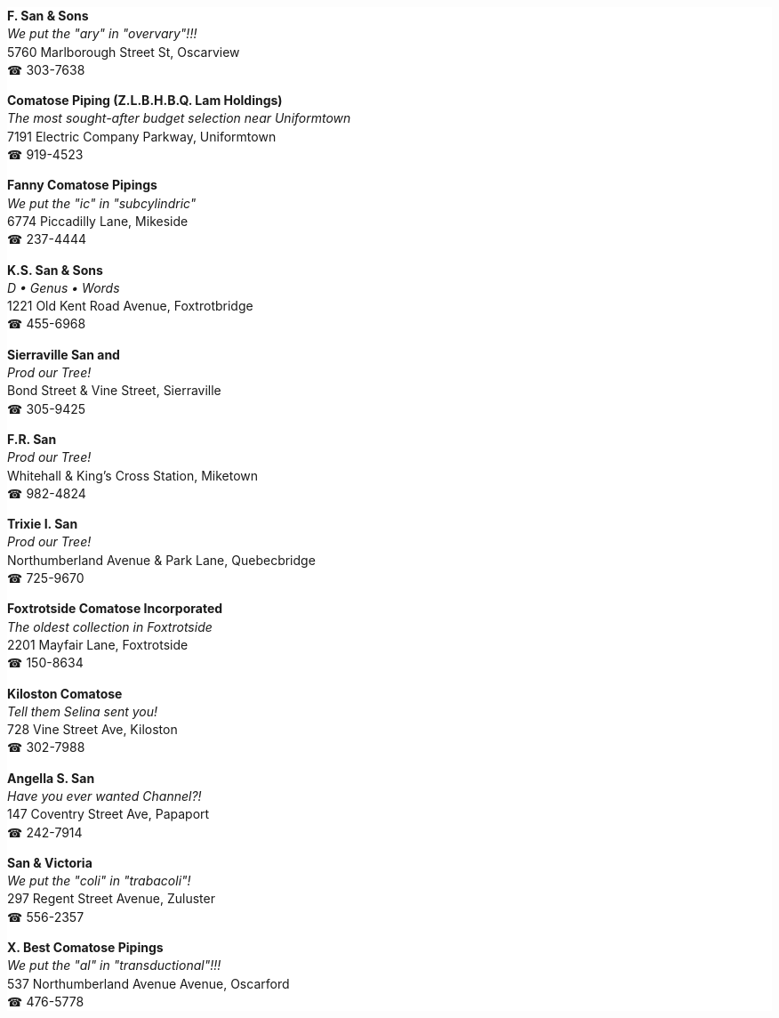 **F. San & Sons**  
_We put the "ary" in "overvary"!!!_  
5760 Marlborough Street St, Oscarview  
☎ 303-7638

**Comatose Piping (Z.L.B.H.B.Q. Lam Holdings)**  
_The most sought-after budget selection near Uniformtown_  
7191 Electric Company Parkway, Uniformtown  
☎ 919-4523

**Fanny Comatose Pipings**  
_We put the "ic" in "subcylindric"_  
6774 Piccadilly Lane, Mikeside  
☎ 237-4444

**K.S. San & Sons**  
_D • Genus • Words_  
1221 Old Kent Road Avenue, Foxtrotbridge  
☎ 455-6968

**Sierraville San and**  
_Prod our Tree!_  
Bond Street & Vine Street, Sierraville  
☎ 305-9425

**F.R. San**  
_Prod our Tree!_  
Whitehall & King’s Cross Station, Miketown  
☎ 982-4824

**Trixie I. San**  
_Prod our Tree!_  
Northumberland Avenue & Park Lane, Quebecbridge  
☎ 725-9670

**Foxtrotside Comatose Incorporated**  
_The oldest collection in Foxtrotside_  
2201 Mayfair Lane, Foxtrotside  
☎ 150-8634

**Kiloston Comatose**  
_Tell them Selina sent you!_  
728 Vine Street Ave, Kiloston  
☎ 302-7988

**Angella S. San**  
_Have you ever wanted Channel?!_  
147 Coventry Street Ave, Papaport  
☎ 242-7914

**San & Victoria**  
_We put the "coli" in "trabacoli"!_  
297 Regent Street Avenue, Zuluster  
☎ 556-2357

**X. Best Comatose Pipings**  
_We put the "al" in "transductional"!!!_  
537 Northumberland Avenue Avenue, Oscarford  
☎ 476-5778
